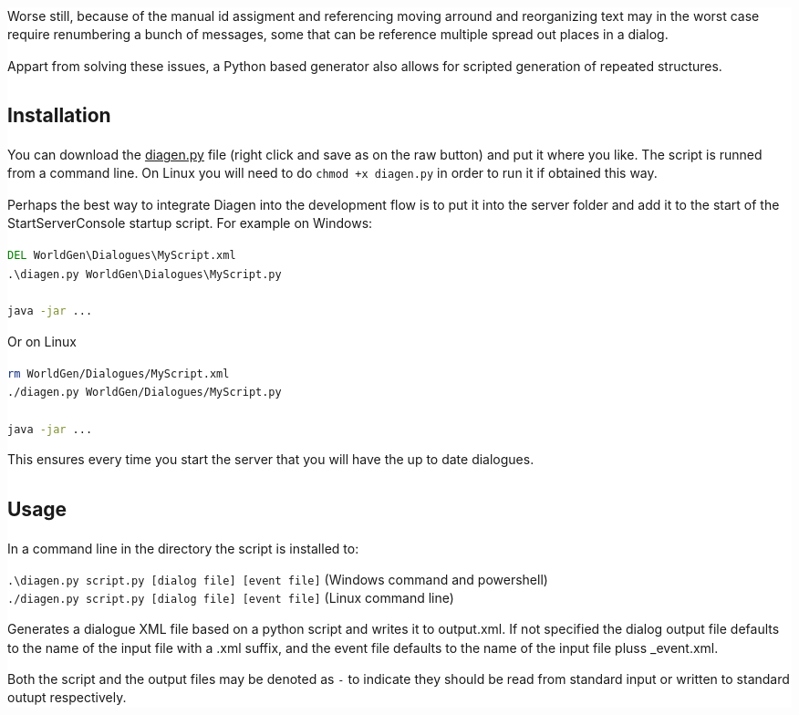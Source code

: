 Worse still, because of the manual id assigment and referencing moving
arround and reorganizing text may in the worst case require renumbering
a bunch of messages, some that can be reference multiple spread out
places in a dialog.

Appart from solving these issues, a Python based generator also allows
for scripted generation of repeated structures.


Installation
------------

You can download the [diagen.py](diagen.py) file (right click and save
as on the raw button) and put it where you like.  The script is runned
from a command line.  On Linux you will need to do `chmod +x diagen.py`
in order to run it if obtained this way.

Perhaps the best way to integrate Diagen into the development flow is to
put it into the server folder and add it to the start of the
StartServerConsole startup script.  For example on Windows:

```cmd
DEL WorldGen\Dialogues\MyScript.xml
.\diagen.py WorldGen\Dialogues\MyScript.py

java -jar ...
```

Or on Linux

```sh
rm WorldGen/Dialogues/MyScript.xml
./diagen.py WorldGen/Dialogues/MyScript.py

java -jar ...
```

This ensures every time you start the server that you will have the up
to date dialogues.


Usage
-----

In a command line in the directory the script is installed to:

`.\diagen.py script.py [dialog file] [event file]` (Windows command and
powershell)  
`./diagen.py script.py [dialog file] [event file]` (Linux command line)

Generates a dialogue XML file based on a python script and writes it to
output.xml.  If not specified the dialog output file defaults to the
name of the input file with a .xml suffix, and the event file defaults
to the name of the input file pluss _event.xml.

Both the script and the output files may be denoted as `-` to indicate
they should be read from standard input or written to standard outupt
respectively.


[1]: #inlineeventtype-target-namenone-params